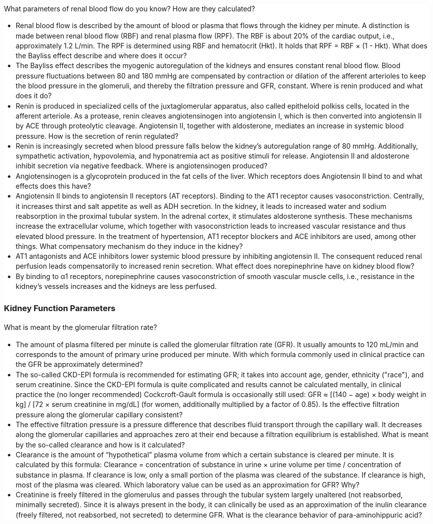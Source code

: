 What parameters of renal blood flow do you know? How are they calculated?
- Renal blood flow is described by the amount of blood or plasma that flows through the kidney per minute. A distinction is made between renal blood flow (RBF) and renal plasma flow (RPF). The RBF is about 20% of the cardiac output, i.e., approximately 1.2 L/min. The RPF is determined using RBF and hematocrit (Hkt). It holds that RPF = RBF × (1 - Hkt).
What does the Bayliss effect describe and where does it occur?
- The Bayliss effect describes the myogenic autoregulation of the kidneys and ensures constant renal blood flow. Blood pressure fluctuations between 80 and 180 mmHg are compensated by contraction or dilation of the afferent arterioles to keep the blood pressure in the glomeruli, and thereby the filtration pressure and GFR, constant.
Where is renin produced and what does it do?
- Renin is produced in specialized cells of the juxtaglomerular apparatus, also called epitheloid polkiss cells, located in the afferent arteriole. As a protease, renin cleaves angiotensinogen into angiotensin I, which is then converted into angiotensin II by ACE through proteolytic cleavage. Angiotensin II, together with aldosterone, mediates an increase in systemic blood pressure.
How is the secretion of renin regulated?
- Renin is increasingly secreted when blood pressure falls below the kidney’s autoregulation range of 80 mmHg. Additionally, sympathetic activation, hypovolemia, and hyponatremia act as positive stimuli for release. Angiotensin II and aldosterone inhibit secretion via negative feedback.
Where is angiotensinogen produced?
- Angiotensinogen is a glycoprotein produced in the fat cells of the liver.
Which receptors does Angiotensin II bind to and what effects does this have?
- Angiotensin II binds to angiotensin II receptors (AT receptors). Binding to the AT1 receptor causes vasoconstriction. Centrally, it increases thirst and salt appetite as well as ADH secretion. In the kidney, it leads to increased water and sodium reabsorption in the proximal tubular system. In the adrenal cortex, it stimulates aldosterone synthesis. These mechanisms increase the extracellular volume, which together with vasoconstriction leads to increased vascular resistance and thus elevated blood pressure.
In the treatment of hypertension, AT1 receptor blockers and ACE inhibitors are used, among other things. What compensatory mechanism do they induce in the kidney?
- AT1 antagonists and ACE inhibitors lower systemic blood pressure by inhibiting angiotensin II. The consequent reduced renal perfusion leads compensatorily to increased renin secretion.
What effect does norepinephrine have on kidney blood flow?
- By binding to α1 receptors, norepinephrine causes vasoconstriction of smooth vascular muscle cells, i.e., resistance in the kidney’s vessels increases and the kidneys are less perfused.
### Kidney Function Parameters

What is meant by the glomerular filtration rate?
- The amount of plasma filtered per minute is called the glomerular filtration rate (GFR). It usually amounts to 120 mL/min and corresponds to the amount of primary urine produced per minute.
With which formula commonly used in clinical practice can the GFR be approximately determined?
- The so-called CKD-EPI formula is recommended for estimating GFR; it takes into account age, gender, ethnicity ("race"), and serum creatinine. Since the CKD-EPI formula is quite complicated and results cannot be calculated mentally, in clinical practice the (no longer recommended) Cockcroft-Gault formula is occasionally still used: GFR ≈ [(140 − age) × body weight in kg] / [72 × serum creatinine in mg/dL] (for women, additionally multiplied by a factor of 0.85).
Is the effective filtration pressure along the glomerular capillary consistent?
- The effective filtration pressure is a pressure difference that describes fluid transport through the capillary wall. It decreases along the glomerular capillaries and approaches zero at their end because a filtration equilibrium is established.
What is meant by the so-called clearance and how is it calculated?
- Clearance is the amount of “hypothetical” plasma volume from which a certain substance is cleared per minute. It is calculated by this formula: Clearance = concentration of substance in urine × urine volume per time / concentration of substance in plasma. If clearance is low, only a small portion of the plasma was cleared of the substance. If clearance is high, most of the plasma was cleared.
Which laboratory value can be used as an approximation for GFR? Why?
- Creatinine is freely filtered in the glomerulus and passes through the tubular system largely unaltered (not reabsorbed, minimally secreted). Since it is always present in the body, it can clinically be used as an approximation of the inulin clearance (freely filtered, not reabsorbed, not secreted) to determine GFR.
What is the clearance behavior of para-aminohippuric acid?
